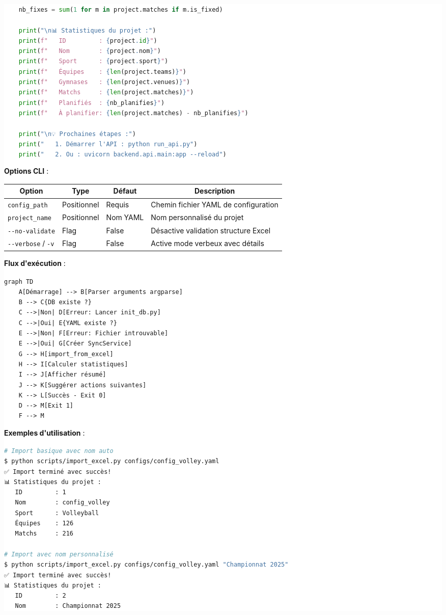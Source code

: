 ```python
    nb_fixes = sum(1 for m in project.matches if m.is_fixed)
    
    print("\n📊 Statistiques du projet :")
    print(f"   ID         : {project.id}")
    print(f"   Nom        : {project.nom}")
    print(f"   Sport      : {project.sport}")
    print(f"   Équipes    : {len(project.teams)}")
    print(f"   Gymnases   : {len(project.venues)}")
    print(f"   Matchs     : {len(project.matches)}")
    print(f"   Planifiés  : {nb_planifies}")
    print(f"   À planifier: {len(project.matches) - nb_planifies}")
    
    print("\n💡 Prochaines étapes :")
    print("   1. Démarrer l'API : python run_api.py")
    print("   2. Ou : uvicorn backend.api.main:app --reload")
```

**Options CLI** :

| Option | Type | Défaut | Description |
|--------|------|--------|-------------|
| `config_path` | Positionnel | Requis | Chemin fichier YAML de configuration |
| `project_name` | Positionnel | Nom YAML | Nom personnalisé du projet |
| `--no-validate` | Flag | False | Désactive validation structure Excel |
| `--verbose` / `-v` | Flag | False | Active mode verbeux avec détails |

**Flux d'exécution** :

```mermaid
graph TD
    A[Démarrage] --> B[Parser arguments argparse]
    B --> C{DB existe ?}
    C -->|Non| D[Erreur: Lancer init_db.py]
    C -->|Oui| E{YAML existe ?}
    E -->|Non| F[Erreur: Fichier introuvable]
    E -->|Oui| G[Créer SyncService]
    G --> H[import_from_excel]
    H --> I[Calculer statistiques]
    I --> J[Afficher résumé]
    J --> K[Suggérer actions suivantes]
    K --> L[Succès - Exit 0]
    D --> M[Exit 1]
    F --> M
```

**Exemples d'utilisation** :

```bash
# Import basique avec nom auto
$ python scripts/import_excel.py configs/config_volley.yaml
✅ Import terminé avec succès!
📊 Statistiques du projet :
   ID         : 1
   Nom        : config_volley
   Sport      : Volleyball
   Équipes    : 126
   Matchs     : 216

# Import avec nom personnalisé
$ python scripts/import_excel.py configs/config_volley.yaml "Championnat 2025"
✅ Import terminé avec succès!
📊 Statistiques du projet :
   ID         : 2
   Nom        : Championnat 2025
```